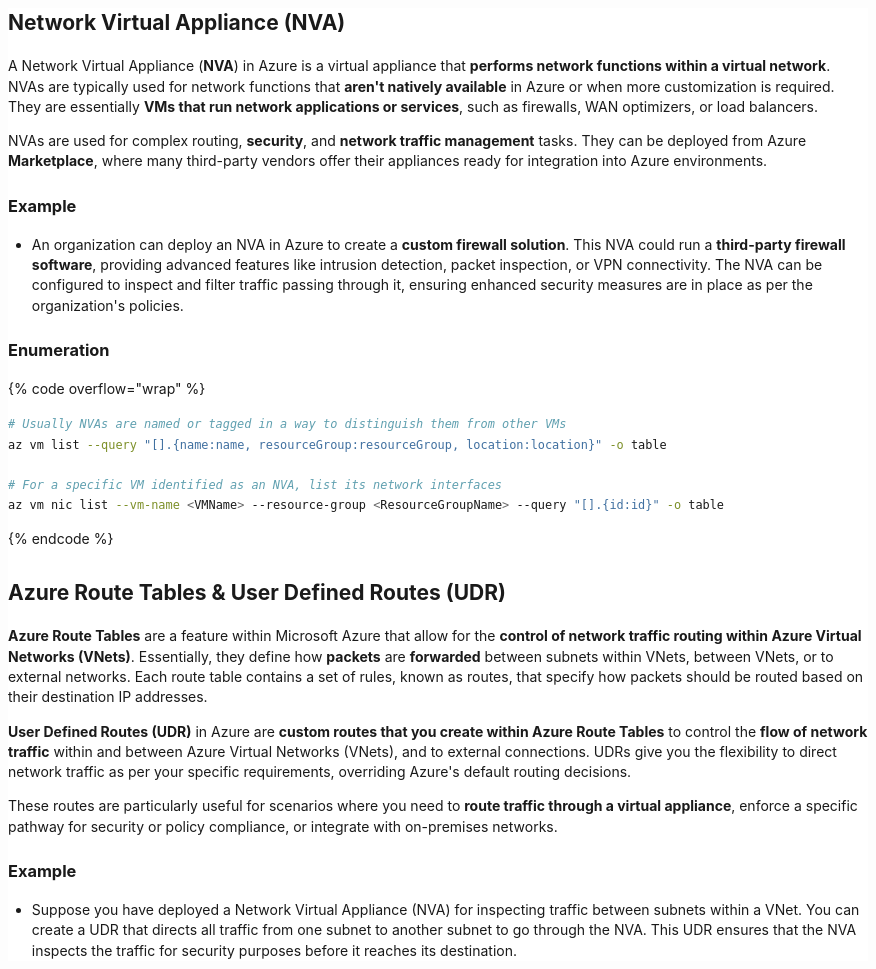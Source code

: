 ## Network Virtual Appliance (NVA)

A Network Virtual Appliance (**NVA**) in Azure is a virtual appliance that **performs network functions within a virtual network**. NVAs are typically used for network functions that **aren't natively available** in Azure or when more customization is required. They are essentially **VMs that run network applications or services**, such as firewalls, WAN optimizers, or load balancers.

NVAs are used for complex routing, **security**, and **network traffic management** tasks. They can be deployed from Azure **Marketplace**, where many third-party vendors offer their appliances ready for integration into Azure environments.

### **Example**

* An organization can deploy an NVA in Azure to create a **custom firewall solution**. This NVA could run a **third-party firewall software**, providing advanced features like intrusion detection, packet inspection, or VPN connectivity. The NVA can be configured to inspect and filter traffic passing through it, ensuring enhanced security measures are in place as per the organization's policies.

### **Enumeration**

{% code overflow="wrap" %}
```bash
# Usually NVAs are named or tagged in a way to distinguish them from other VMs
az vm list --query "[].{name:name, resourceGroup:resourceGroup, location:location}" -o table

# For a specific VM identified as an NVA, list its network interfaces
az vm nic list --vm-name <VMName> --resource-group <ResourceGroupName> --query "[].{id:id}" -o table
```
{% endcode %}

## Azure Route Tables & User Defined Routes (UDR)

**Azure Route Tables** are a feature within Microsoft Azure that allow for the **control of network traffic routing within Azure Virtual Networks (VNets)**. Essentially, they define how **packets** are **forwarded** between subnets within VNets, between VNets, or to external networks. Each route table contains a set of rules, known as routes, that specify how packets should be routed based on their destination IP addresses.

**User Defined Routes (UDR)** in Azure are **custom routes that you create within Azure Route Tables** to control the **flow of network traffic** within and between Azure Virtual Networks (VNets), and to external connections. UDRs give you the flexibility to direct network traffic as per your specific requirements, overriding Azure's default routing decisions.

These routes are particularly useful for scenarios where you need to **route traffic through a virtual appliance**, enforce a specific pathway for security or policy compliance, or integrate with on-premises networks.

### **Example**

* Suppose you have deployed a Network Virtual Appliance (NVA) for inspecting traffic between subnets within a VNet. You can create a UDR that directs all traffic from one subnet to another subnet to go through the NVA. This UDR ensures that the NVA inspects the traffic for security purposes before it reaches its destination.

